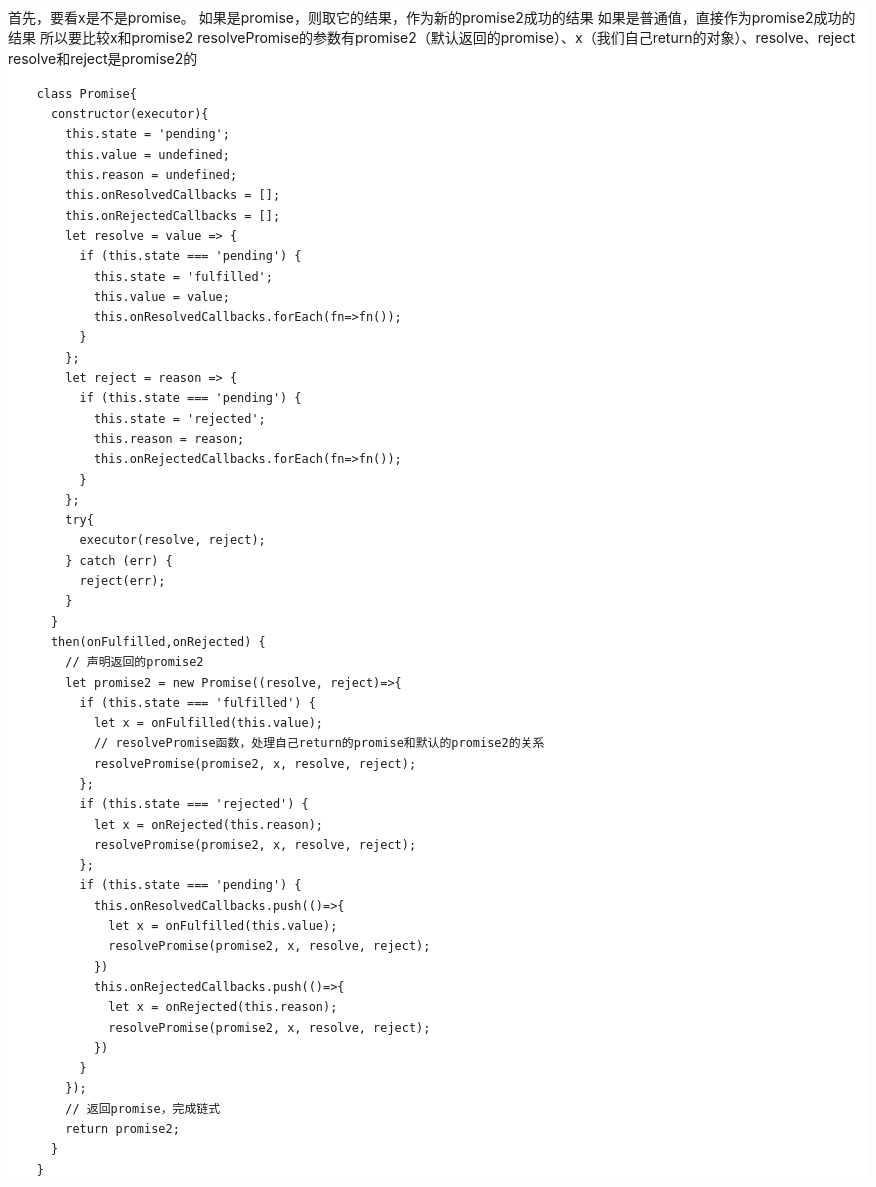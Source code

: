 首先，要看x是不是promise。
如果是promise，则取它的结果，作为新的promise2成功的结果
如果是普通值，直接作为promise2成功的结果
所以要比较x和promise2
resolvePromise的参数有promise2（默认返回的promise）、x（我们自己return的对象）、resolve、reject
resolve和reject是promise2的

```
	class Promise{
	  constructor(executor){
	    this.state = 'pending';
	    this.value = undefined;
	    this.reason = undefined;
	    this.onResolvedCallbacks = [];
	    this.onRejectedCallbacks = [];
	    let resolve = value => {
	      if (this.state === 'pending') {
	        this.state = 'fulfilled';
	        this.value = value;
	        this.onResolvedCallbacks.forEach(fn=>fn());
	      }
	    };
	    let reject = reason => {
	      if (this.state === 'pending') {
	        this.state = 'rejected';
	        this.reason = reason;
	        this.onRejectedCallbacks.forEach(fn=>fn());
	      }
	    };
	    try{
	      executor(resolve, reject);
	    } catch (err) {
	      reject(err);
	    }
	  }
	  then(onFulfilled,onRejected) {
	    // 声明返回的promise2
	    let promise2 = new Promise((resolve, reject)=>{
	      if (this.state === 'fulfilled') {
	        let x = onFulfilled(this.value);
	        // resolvePromise函数，处理自己return的promise和默认的promise2的关系
	        resolvePromise(promise2, x, resolve, reject);
	      };
	      if (this.state === 'rejected') {
	        let x = onRejected(this.reason);
	        resolvePromise(promise2, x, resolve, reject);
	      };
	      if (this.state === 'pending') {
	        this.onResolvedCallbacks.push(()=>{
	          let x = onFulfilled(this.value);
	          resolvePromise(promise2, x, resolve, reject);
	        })
	        this.onRejectedCallbacks.push(()=>{
	          let x = onRejected(this.reason);
	          resolvePromise(promise2, x, resolve, reject);
	        })
	      }
	    });
	    // 返回promise，完成链式
	    return promise2;
	  }
	}
```
